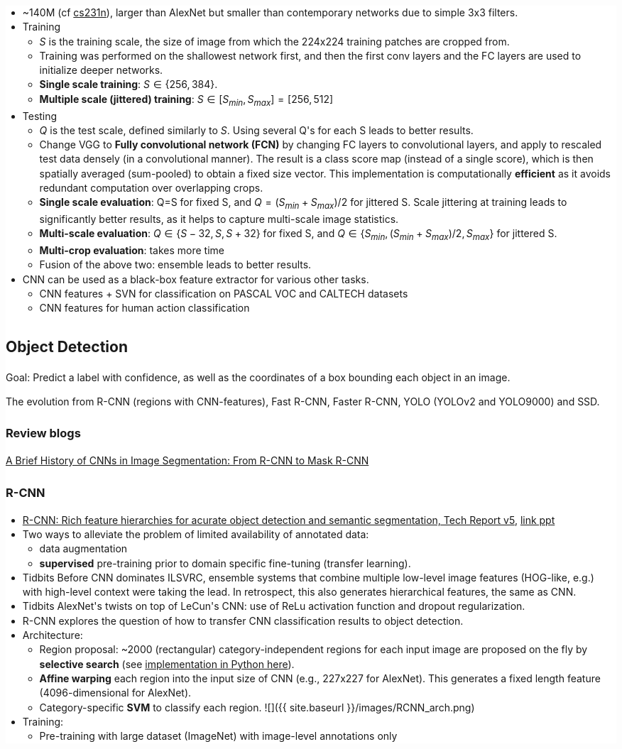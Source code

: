   - ~140M (cf [cs231n](http://cs231n.github.io/convolutional-networks/#case)), larger than AlexNet but smaller than contemporary networks due to simple 3x3 filters.
- Training
  - $S$ is the training scale, the size of image from which the 224x224 training patches are cropped from.
  - Training was performed on the shallowest network first, and then the first conv layers and the FC layers are used to initialize deeper networks.
  - **Single scale training**: $S \in \{256, 384\}$.
  - **Multiple scale (jittered) training**: $S \in [S_{min}, S_{max}]= [256, 512]$ 
- Testing
  - $Q$ is the test scale, defined similarly to $S$. Using several Q's for each S leads to better results. 
  - Change VGG to **Fully convolutional network (FCN)** by changing FC layers to convolutional layers, and apply to rescaled test data densely (in a convolutional manner). The result is a class score map (instead of a single score), which is then spatially averaged (sum-pooled) to obtain a fixed size vector. This implementation is computationally **efficient** as it avoids redundant computation over overlapping crops.
  - **Single scale evaluation**: Q=S for fixed S, and $Q = (S_{min} + S_{max})/2$ for jittered S. Scale jittering at training leads to significantly better results, as it helps to capture multi-scale image statistics.
  - **Multi-scale evaluation**: $Q \in \{S-32, S, S+32\}$ for fixed S, and $Q \in \{S_{min}, (S_{min} + S_{max})/2, S_{max}\}$ for jittered S. 
   - **Multi-crop evaluation**: takes more time
   - Fusion of the above two: ensemble leads to better results. 
- CNN can be used as a black-box feature extractor for various other tasks. 
  - CNN features + SVN for classification on PASCAL VOC and CALTECH datasets
  - CNN features for human action classification

## Object Detection
Goal: Predict a label with confidence, as well as the coordinates of a box bounding each object in an image.

The evolution from R-CNN (regions with CNN-features), Fast R-CNN, Faster R-CNN, YOLO (YOLOv2 and YOLO9000) and SSD.

### Review blogs
[A Brief History of CNNs in Image Segmentation: From R-CNN to Mask R-CNN](https://blog.athelas.com/a-brief-history-of-cnns-in-image-segmentation-from-r-cnn-to-mask-r-cnn-34ea83205de4)

### R-CNN
- [R-CNN: Rich feature hierarchies for acurate object detection and semantic segmentation, Tech Report v5](https://arxiv.org/abs/1311.2524), [link ppt](https://courses.cs.washington.edu/courses/cse590v/14au/cse590v_wk1_rcnn.pdf)
- Two ways to alleviate the problem of limited availability of annotated data: 
  - data augmentation
  - **supervised** pre-training prior to domain specific fine-tuning (transfer learning).
- Tidbits Before CNN dominates ILSVRC, ensemble systems that combine multiple low-level image features (HOG-like, e.g.) with high-level context were taking the lead. In retrospect, this also generates hierarchical features, the same as CNN.
- Tidbits AlexNet's twists on top of LeCun's CNN: use of ReLu activation function and dropout regularization.
- R-CNN explores the question of how to transfer CNN classification results to object detection.
- Architecture:
  - Region proposal: ~2000 (rectangular) category-independent regions for each input image are proposed on the fly by **selective search** (see [implementation in Python here](http://www.learnopencv.com/selective-search-for-object-detection-cpp-python/)).
  - **Affine warping** each region into the input size of CNN (e.g., 227x227 for AlexNet). This generates a fixed length feature (4096-dimensional for AlexNet).
  - Category-specific **SVM** to classify each region.
    ![]({{ site.baseurl }}/images/RCNN_arch.png)
- Training:
  - Pre-training with large dataset (ImageNet) with image-level annotations only